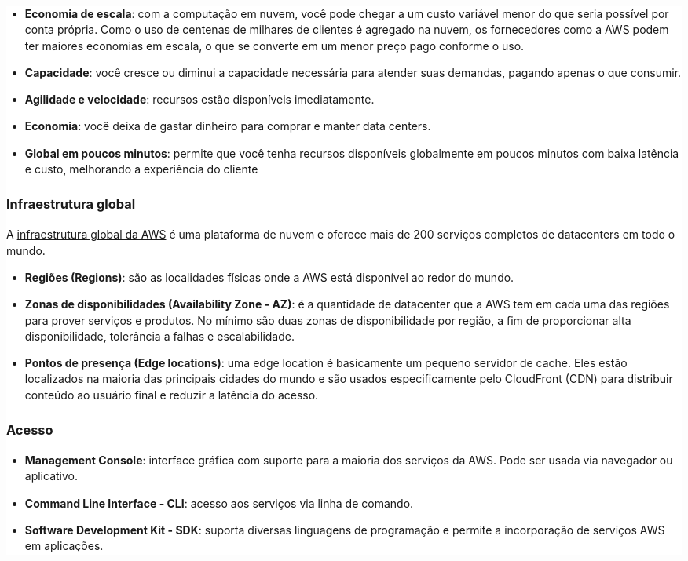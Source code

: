 
- **Economia de escala**: com a computação em nuvem, você pode chegar a um custo variável menor do que seria possível
  por conta própria. Como o uso de centenas de milhares de clientes é agregado na nuvem, os fornecedores como a AWS
  podem ter maiores economias em escala, o que se converte em um menor preço pago conforme o uso.


- **Capacidade**: você cresce ou diminui a capacidade necessária para atender suas demandas, pagando apenas o que
  consumir.


- **Agilidade e velocidade**: recursos estão disponíveis imediatamente.


- **Economia**: você deixa de gastar dinheiro para comprar e manter data centers.


- **Global em poucos minutos**: permite que você tenha recursos disponíveis globalmente em poucos minutos com baixa
  latência e custo, melhorando a experiência do cliente

<div id="infrastructure"></div> 

### Infraestrutura global

A [infraestrutura global da AWS](https://aws.amazon.com/pt/about-aws/global-infrastructure) é uma plataforma de nuvem e
oferece mais de 200 serviços completos de datacenters em todo o mundo.

- **Regiões (Regions)**: são as localidades físicas onde a AWS está disponível ao redor do mundo.


- **Zonas de disponibilidades (Availability Zone - AZ)**: é a quantidade de datacenter que a AWS tem em cada uma das
  regiões para prover serviços e produtos. No mínimo são duas zonas de disponibilidade por região, a fim de proporcionar
  alta disponibilidade, tolerância a falhas e escalabilidade.


- **Pontos de presença (Edge locations)**: uma edge location é basicamente um pequeno servidor de cache. Eles estão
  localizados na maioria das principais cidades do mundo e são usados especificamente pelo CloudFront (CDN) para
  distribuir conteúdo ao usuário final e reduzir a latência do acesso.

<div id="access"></div> 

### Acesso

- **Management Console**: interface gráfica com suporte para a maioria dos serviços da AWS. Pode ser usada via navegador
  ou aplicativo.


- **Command Line Interface - CLI**: acesso aos serviços via linha de comando.


- **Software Development Kit - SDK**: suporta diversas linguagens de programação e permite a incorporação de serviços
  AWS em aplicações.
